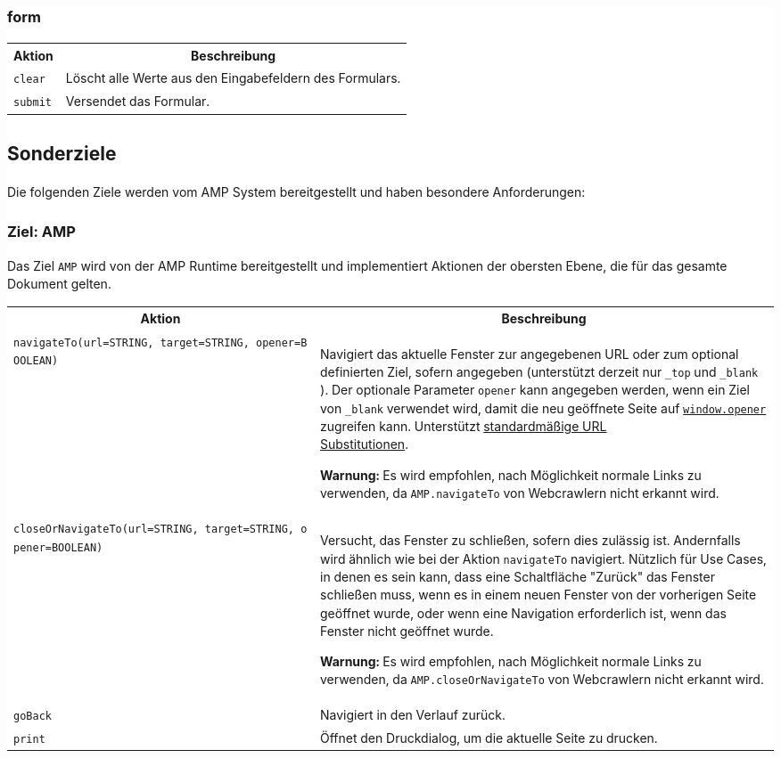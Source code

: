 ### form <a name="form-1"></a>

<table>
  <tr>
    <th>Aktion</th>
    <th>Beschreibung</th>
  </tr>
  <tr>
    <td><code>clear</code></td>
    <td>Löscht alle Werte aus den Eingabefeldern des Formulars.</td>
  </tr>
  <tr>
    <td><code>submit</code></td>
    <td>Versendet das Formular.</td>
  </tr>
</table>

## Sonderziele <a name="special-targets"></a>

Die folgenden Ziele werden vom AMP System bereitgestellt und haben besondere Anforderungen:

### Ziel: AMP <a name="target-amp"></a>

Das Ziel `AMP` wird von der AMP Runtime bereitgestellt und implementiert Aktionen der obersten Ebene, die für das gesamte Dokument gelten.

<table>
  <tr>
    <th width="40%">Aktion</th>
    <th>Beschreibung</th>
  </tr>
  <tr>
    <td><code>navigateTo(url=STRING, target=STRING, opener=BOOLEAN)</code></td>
    <td>
      <p>Navigiert das aktuelle Fenster zur angegebenen URL oder zum optional definierten Ziel, sofern angegeben (unterstützt derzeit nur <code>_top</code> und <code>_blank </code>). Der optionale Parameter <code>opener</code> kann angegeben werden, wenn ein Ziel von <code>_blank</code> verwendet wird, damit die neu geöffnete Seite auf <a href="https://developer.mozilla.org/en-US/docs/Web/API/Window/opener"><code>window.opener</code></a> zugreifen kann. Unterstützt <a href="https://github.com/ampproject/amphtml/blob/main/docs/spec/amp-var-substitutions.md">standardmäßige URL <br>Substitutionen</a>.</p>
      <p><strong>Warnung:</strong> Es wird empfohlen, nach Möglichkeit normale <code><a></code> Links zu verwenden, da <code>AMP.navigateTo</code> von Webcrawlern nicht erkannt wird.</p>
    </td>
  </tr>
  <tr>
    <td><code>closeOrNavigateTo(url=STRING, target=STRING, opener=BOOLEAN)</code></td>
    <td>
      <p>Versucht, das Fenster zu schließen, sofern dies zulässig ist. Andernfalls wird ähnlich wie bei der Aktion <code>navigateTo</code> navigiert. Nützlich für Use Cases, in denen es sein kann, dass eine Schaltfläche "Zurück" das Fenster schließen muss, wenn es in einem neuen Fenster von der vorherigen Seite geöffnet wurde, oder wenn eine Navigation erforderlich ist, wenn das Fenster nicht geöffnet wurde.</p>
      <p><strong>Warnung:</strong> Es wird empfohlen, nach Möglichkeit normale <code><a></code> Links zu verwenden, da <code>AMP.closeOrNavigateTo</code> von Webcrawlern nicht erkannt wird.</p>
    </td>
  </tr>
  <tr>
    <td><code>goBack</code></td>
    <td>Navigiert in den Verlauf zurück.</td>
  </tr>
  <tr>
    <td><code>print</code></td>
    <td>Öffnet den Druckdialog, um die aktuelle Seite zu drucken.</td>